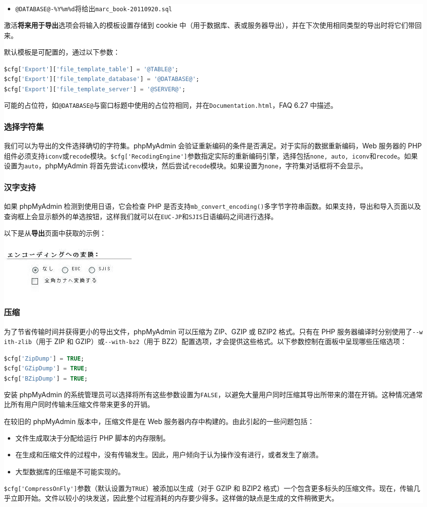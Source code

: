 +   `@DATABASE@-%Y%m%d`将给出`marc_book-20110920.sql`

激活**将来用于导出**选项会将输入的模板设置存储到 cookie 中（用于数据库、表或服务器导出），并在下次使用相同类型的导出时将它们带回来。

默认模板是可配置的，通过以下参数：

```sql
$cfg['Export']['file_template_table'] = '@TABLE@';
$cfg['Export']['file_template_database'] = '@DATABASE@';
$cfg['Export']['file_template_server'] = '@SERVER@';

```

可能的占位符，如`@DATABASE@`与窗口标题中使用的占位符相同，并在`Documentation.html`，FAQ 6.27 中描述。

### 选择字符集

我们可以为导出的文件选择确切的字符集。phpMyAdmin 会验证重新编码的条件是否满足。对于实际的数据重新编码，Web 服务器的 PHP 组件必须支持`iconv`或`recode`模块。`$cfg['RecodingEngine']`参数指定实际的重新编码引擎，选择包括`none, auto, iconv`和`recode`。如果设置为`auto`，phpMyAdmin 将首先尝试`iconv`模块，然后尝试`recode`模块。如果设置为`none`，字符集对话框将不会显示。

### 汉字支持

如果 phpMyAdmin 检测到使用日语，它会检查 PHP 是否支持`mb_convert_encoding()`多字节字符串函数。如果支持，导出和导入页面以及查询框上会显示额外的单选按钮，这样我们就可以在`EUC-JP`和`SJIS`日语编码之间进行选择。

以下是从**导出**页面中获取的示例：

![Kanji support](img/7782_06_03.jpg)

### 压缩

为了节省传输时间并获得更小的导出文件，phpMyAdmin 可以压缩为 ZIP、GZIP 或 BZIP2 格式。只有在 PHP 服务器编译时分别使用了`--with-zlib`（用于 ZIP 和 GZIP）或`--with-bz2`（用于 BZ2）配置选项，才会提供这些格式。以下参数控制在面板中呈现哪些压缩选项：

```sql
$cfg['ZipDump'] = TRUE;
$cfg['GZipDump'] = TRUE;
$cfg['BZipDump'] = TRUE;

```

安装 phpMyAdmin 的系统管理员可以选择将所有这些参数设置为`FALSE`，以避免大量用户同时压缩其导出所带来的潜在开销。这种情况通常比所有用户同时传输未压缩文件带来更多的开销。

在较旧的 phpMyAdmin 版本中，压缩文件是在 Web 服务器内存中构建的。由此引起的一些问题包括：

+   文件生成取决于分配给运行 PHP 脚本的内存限制。

+   在生成和压缩文件的过程中，没有传输发生。因此，用户倾向于认为操作没有进行，或者发生了崩溃。

+   大型数据库的压缩是不可能实现的。

`$cfg['CompressOnFly']`参数（默认设置为`TRUE`）被添加以生成（对于 GZIP 和 BZIP2 格式）一个包含更多标头的压缩文件。现在，传输几乎立即开始。文件以较小的块发送，因此整个过程消耗的内存要少得多。这样做的缺点是生成的文件稍微更大。

